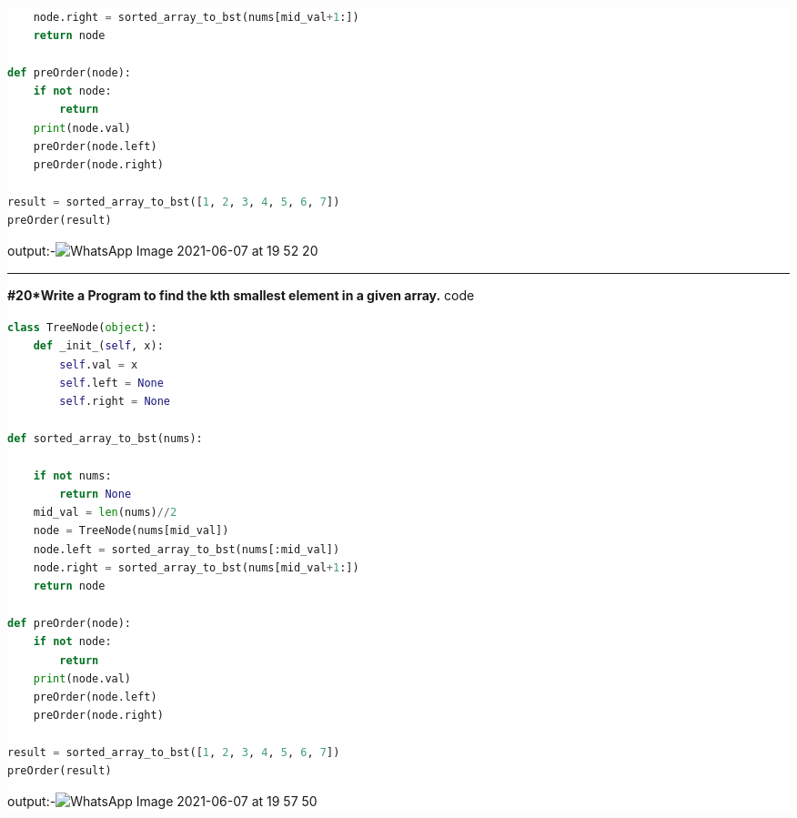 ```python
    node.right = sorted_array_to_bst(nums[mid_val+1:])
    return node

def preOrder(node): 
    if not node: 
        return      
    print(node.val)
    preOrder(node.left) 
    preOrder(node.right)   
    
result = sorted_array_to_bst([1, 2, 3, 4, 5, 6, 7])
preOrder(result)
```
output:-![WhatsApp Image 2021-06-07 at 19 52 20](https://user-images.githubusercontent.com/82701181/121040583-a37d7d00-c7cf-11eb-9c37-95b6c3e9f528.jpeg)
************
**#20*Write a Program to find the kth smallest element in a given array.**
code
```python
class TreeNode(object):
    def _init_(self, x):
        self.val = x
        self.left = None
        self.right = None

def sorted_array_to_bst(nums):
    
    if not nums:
        return None
    mid_val = len(nums)//2
    node = TreeNode(nums[mid_val])
    node.left = sorted_array_to_bst(nums[:mid_val])
    node.right = sorted_array_to_bst(nums[mid_val+1:])
    return node

def preOrder(node): 
    if not node: 
        return      
    print(node.val)
    preOrder(node.left) 
    preOrder(node.right)   
    
result = sorted_array_to_bst([1, 2, 3, 4, 5, 6, 7])
preOrder(result)
```
output:-![WhatsApp Image 2021-06-07 at 19 57 50](https://user-images.githubusercontent.com/82701181/121041217-2e5e7780-c7d0-11eb-89f6-f0075dc0c8a2.jpeg)








